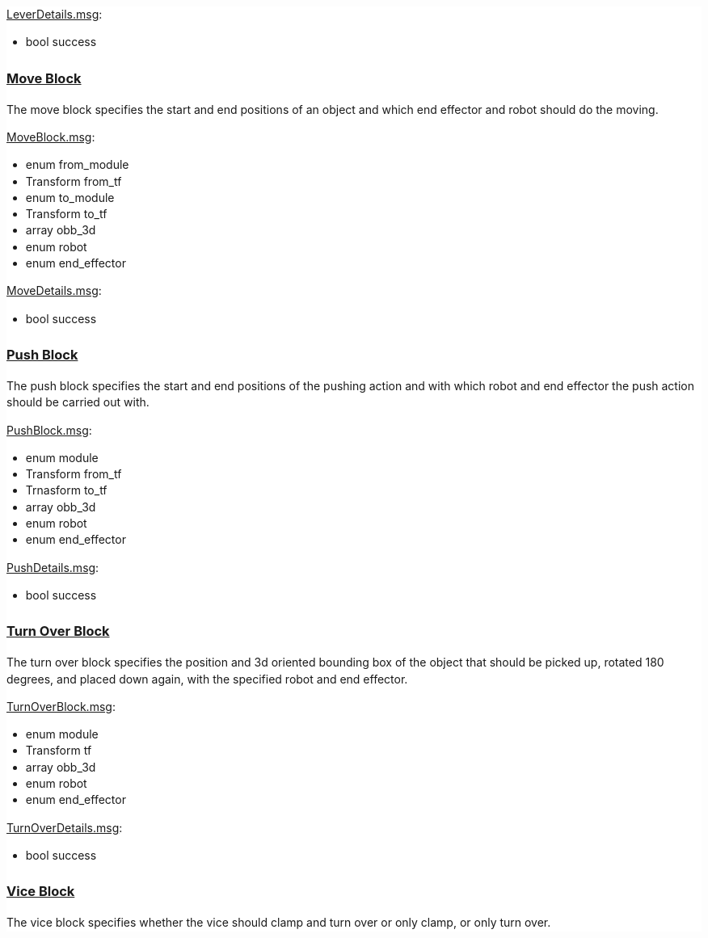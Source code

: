 [LeverDetails.msg](msg/LeverDetails.msg):
- bool success

### [Move Block](msg/MoveBlock.msg)

The move block specifies the start and end positions of an object and which end effector and robot should do the moving.

[MoveBlock.msg](msg/MoveBlock.msg): 
- enum from_module
- Transform from_tf
- enum to_module
- Transform to_tf
- array obb_3d
- enum robot
- enum end_effector

[MoveDetails.msg](msg/MoveDetails.msg):
- bool success

### [Push Block](msg/PushBlock.msg)

The push block specifies the start and end positions of the pushing action and with which robot and end effector the push action should be carried out with.

[PushBlock.msg](msg/PushBlock.msg):
- enum module
- Transform from_tf
- Trnasform to_tf
- array obb_3d
- enum robot
- enum end_effector

[PushDetails.msg](msg/PushDetails.msg):
- bool success

### [Turn Over Block](msg/TurnOverBlock.msg)

The turn over block specifies the position and 3d oriented bounding box of the object that should be picked up, rotated 180 degrees, and placed down again, with the specified robot and end effector.

[TurnOverBlock.msg](msg/TurnOverBlock.msg):
- enum module
- Transform tf
- array obb_3d
- enum robot
- enum end_effector

[TurnOverDetails.msg](msg/TurnOverDetails.msg):
- bool success

### [Vice Block](msg/ViceBlock.msg)

The vice block specifies whether the vice should clamp and turn over or only clamp, or only turn over.
